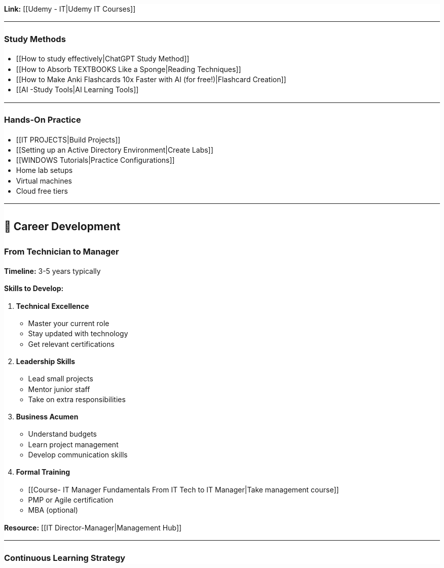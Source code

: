 **Link:** [[Udemy - IT|Udemy IT Courses]]

---

### Study Methods
- [[How to study effectively|ChatGPT Study Method]]
- [[How to Absorb TEXTBOOKS Like a Sponge|Reading Techniques]]
- [[How to Make Anki Flashcards 10x Faster with AI (for free!)|Flashcard Creation]]
- [[AI -Study Tools|AI Learning Tools]]

---

### Hands-On Practice
- [[IT PROJECTS|Build Projects]]
- [[Setting up an Active Directory Environment|Create Labs]]
- [[WINDOWS Tutorials|Practice Configurations]]
- Home lab setups
- Virtual machines
- Cloud free tiers

---

## 💼 Career Development

### From Technician to Manager
**Timeline:** 3-5 years typically

**Skills to Develop:**
1. **Technical Excellence**
   - Master your current role
   - Stay updated with technology
   - Get relevant certifications

2. **Leadership Skills**
   - Lead small projects
   - Mentor junior staff
   - Take on extra responsibilities

3. **Business Acumen**
   - Understand budgets
   - Learn project management
   - Develop communication skills

4. **Formal Training**
   - [[Course- IT Manager Fundamentals From IT Tech to IT Manager|Take management course]]
   - PMP or Agile certification
   - MBA (optional)

**Resource:** [[IT Director-Manager|Management Hub]]

---

### Continuous Learning Strategy
